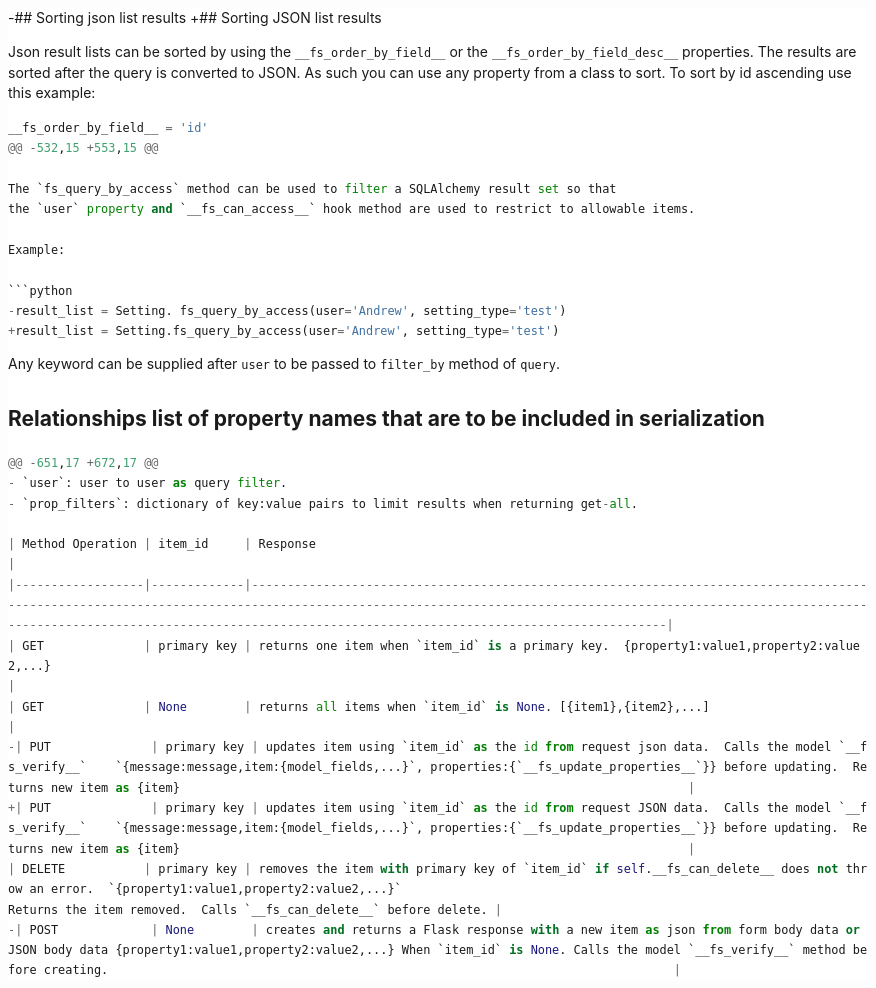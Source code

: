 -## Sorting json list results
+## Sorting JSON list results
 
 Json result lists can be sorted by using the `__fs_order_by_field__` or the `__fs_order_by_field_desc__` properties.  The results
 are sorted after the query is converted to JSON.  As such you can use any property from a class to sort. To sort by id
 ascending use this example:
 
 ```python
 __fs_order_by_field__ = 'id'
@@ -532,15 +553,15 @@
 
 The `fs_query_by_access` method can be used to filter a SQLAlchemy result set so that
 the `user` property and `__fs_can_access__` hook method are used to restrict to allowable items.
 
 Example:
 
 ```python
-result_list = Setting. fs_query_by_access(user='Andrew', setting_type='test')
+result_list = Setting.fs_query_by_access(user='Andrew', setting_type='test')
 ```
 
 Any keyword can be supplied after `user` to be passed to `filter_by` method of `query`.
 
 ## Relationships list of property names that are to be included in serialization
 
 ```python
@@ -651,17 +672,17 @@
 - `user`: user to user as query filter.
 - `prop_filters`: dictionary of key:value pairs to limit results when returning get-all.
 
 | Method Operation | item_id     | Response                                                                                                                                                                                                                                                                                                 |
 |------------------|-------------|----------------------------------------------------------------------------------------------------------------------------------------------------------------------------------------------------------------------------------------------------------------------------------------------------------|
 | GET              | primary key | returns one item when `item_id` is a primary key.  {property1:value1,property2:value2,...}                                                                                                                                                                                                               |
 | GET              | None        | returns all items when `item_id` is None. [{item1},{item2},...]                                                                                                                                                                                                                                          |
-| PUT              | primary key | updates item using `item_id` as the id from request json data.  Calls the model `__fs_verify__`    `{message:message,item:{model_fields,...}`, properties:{`__fs_update_properties__`}} before updating.  Returns new item as {item}                                                                       |
+| PUT              | primary key | updates item using `item_id` as the id from request JSON data.  Calls the model `__fs_verify__`    `{message:message,item:{model_fields,...}`, properties:{`__fs_update_properties__`}} before updating.  Returns new item as {item}                                                                       |
 | DELETE           | primary key | removes the item with primary key of `item_id` if self.__fs_can_delete__ does not throw an error.  `{property1:value1,property2:value2,...}`                                                                                         Returns the item removed.  Calls `__fs_can_delete__` before delete. |
-| POST             | None        | creates and returns a Flask response with a new item as json from form body data or JSON body data {property1:value1,property2:value2,...} When `item_id` is None. Calls the model `__fs_verify__` method before creating.                                                                               |
 ```